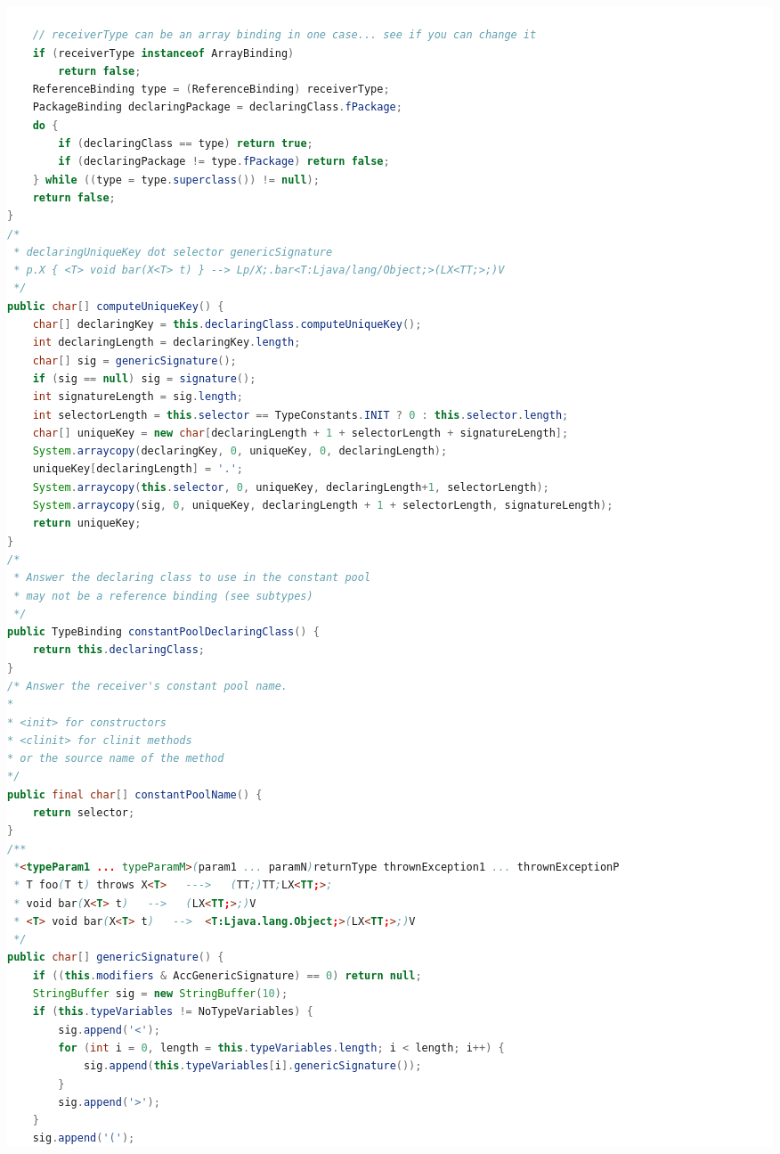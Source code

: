 ```java

	// receiverType can be an array binding in one case... see if you can change it
	if (receiverType instanceof ArrayBinding)
		return false;
	ReferenceBinding type = (ReferenceBinding) receiverType;
	PackageBinding declaringPackage = declaringClass.fPackage;
	do {
		if (declaringClass == type) return true;
		if (declaringPackage != type.fPackage) return false;
	} while ((type = type.superclass()) != null);
	return false;
}
/*
 * declaringUniqueKey dot selector genericSignature
 * p.X { <T> void bar(X<T> t) } --> Lp/X;.bar<T:Ljava/lang/Object;>(LX<TT;>;)V
 */
public char[] computeUniqueKey() {
	char[] declaringKey = this.declaringClass.computeUniqueKey();
	int declaringLength = declaringKey.length;
	char[] sig = genericSignature();
	if (sig == null) sig = signature();
	int signatureLength = sig.length;
	int selectorLength = this.selector == TypeConstants.INIT ? 0 : this.selector.length;
	char[] uniqueKey = new char[declaringLength + 1 + selectorLength + signatureLength];
	System.arraycopy(declaringKey, 0, uniqueKey, 0, declaringLength);
	uniqueKey[declaringLength] = '.';
	System.arraycopy(this.selector, 0, uniqueKey, declaringLength+1, selectorLength);
	System.arraycopy(sig, 0, uniqueKey, declaringLength + 1 + selectorLength, signatureLength);
	return uniqueKey;
}
/* 
 * Answer the declaring class to use in the constant pool
 * may not be a reference binding (see subtypes)
 */
public TypeBinding constantPoolDeclaringClass() {
	return this.declaringClass;
}
/* Answer the receiver's constant pool name.
*
* <init> for constructors
* <clinit> for clinit methods
* or the source name of the method
*/
public final char[] constantPoolName() {
	return selector;
}
/**
 *<typeParam1 ... typeParamM>(param1 ... paramN)returnType thrownException1 ... thrownExceptionP
 * T foo(T t) throws X<T>   --->   (TT;)TT;LX<TT;>;
 * void bar(X<T> t)   -->   (LX<TT;>;)V
 * <T> void bar(X<T> t)   -->  <T:Ljava.lang.Object;>(LX<TT;>;)V
 */
public char[] genericSignature() {
	if ((this.modifiers & AccGenericSignature) == 0) return null;
	StringBuffer sig = new StringBuffer(10);
	if (this.typeVariables != NoTypeVariables) {
		sig.append('<');
		for (int i = 0, length = this.typeVariables.length; i < length; i++) {
			sig.append(this.typeVariables[i].genericSignature());
		}
		sig.append('>');
	}
	sig.append('(');
```